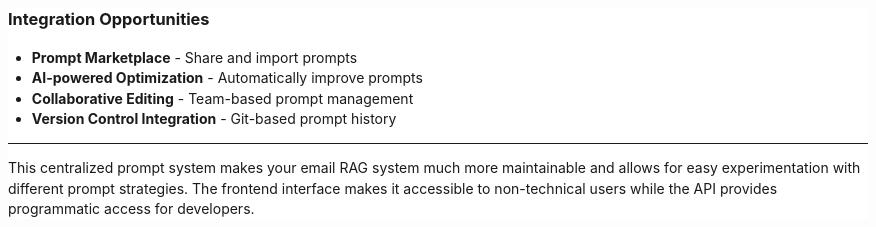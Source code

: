 ### Integration Opportunities
- **Prompt Marketplace** - Share and import prompts
- **AI-powered Optimization** - Automatically improve prompts
- **Collaborative Editing** - Team-based prompt management
- **Version Control Integration** - Git-based prompt history

---

This centralized prompt system makes your email RAG system much more maintainable and allows for easy experimentation with different prompt strategies. The frontend interface makes it accessible to non-technical users while the API provides programmatic access for developers. 